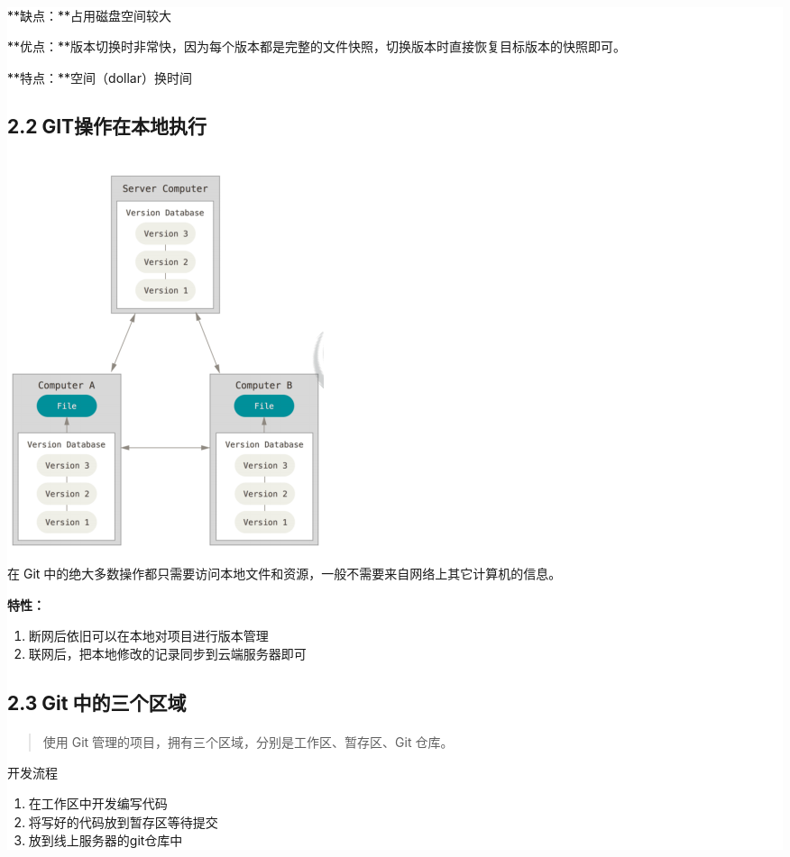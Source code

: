 **缺点：**占用磁盘空间较大

**优点：**版本切换时非常快，因为每个版本都是完整的文件快照，切换版本时直接恢复目标版本的快照即可。

**特点：**空间（dollar）换时间

## 2.2 GIT操作在本地执行

![image-20220518101549189](images/image-20220518101549189.png)

在 Git 中的绝大多数操作都只需要访问本地文件和资源，一般不需要来自网络上其它计算机的信息。

**特性：**

1. 断网后依旧可以在本地对项目进行版本管理
2. 联网后，把本地修改的记录同步到云端服务器即可

## 2.3  Git 中的三个区域

> 使用 Git 管理的项目，拥有三个区域，分别是工作区、暂存区、Git 仓库。

开发流程

1. 在工作区中开发编写代码
2. 将写好的代码放到暂存区等待提交
3. 放到线上服务器的git仓库中
